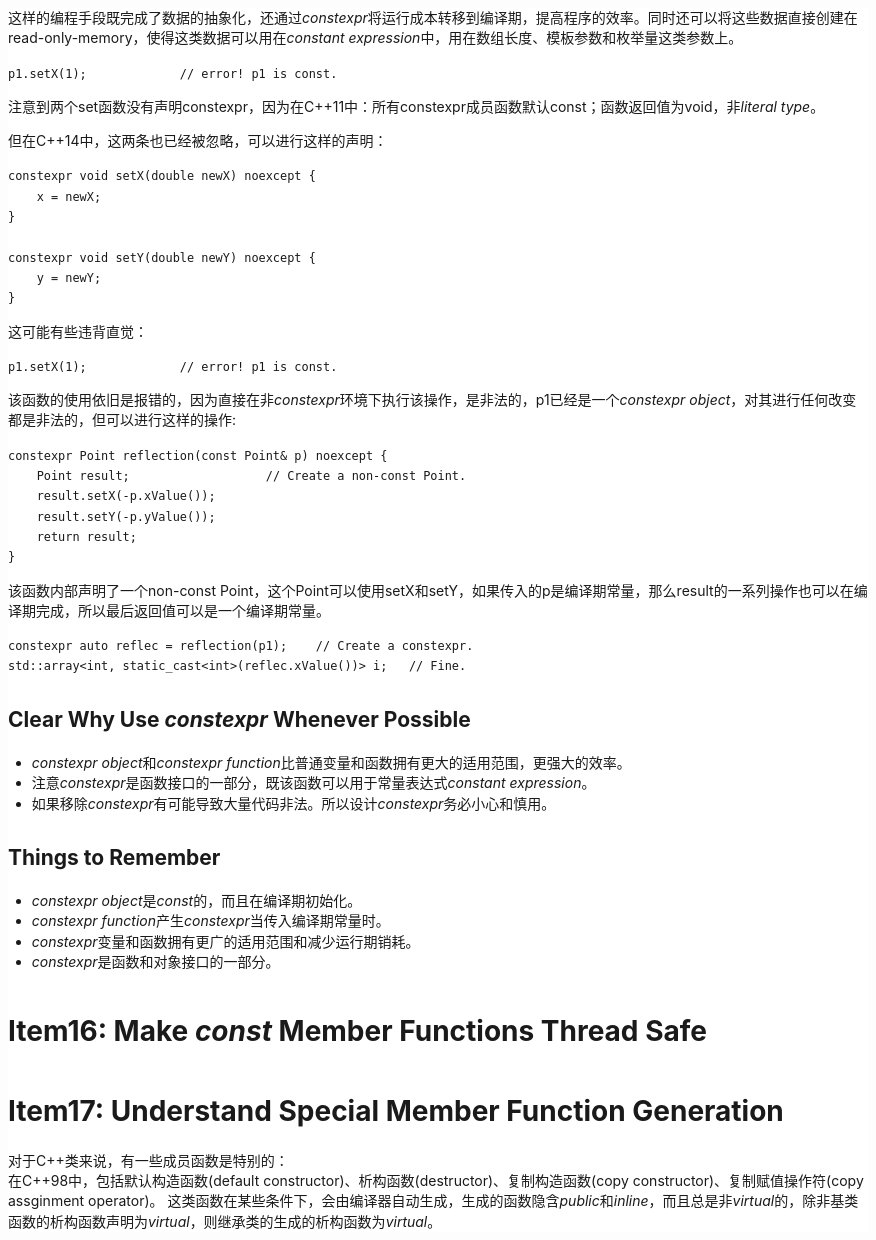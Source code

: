 这样的编程手段既完成了数据的抽象化，还通过*constexpr*将运行成本转移到编译期，提高程序的效率。同时还可以将这些数据直接创建在read-only-memory，使得这类数据可以用在*constant expression*中，用在数组长度、模板参数和枚举量这类参数上。

    p1.setX(1);             // error! p1 is const.

注意到两个set函数没有声明constexpr，因为在C++11中：所有constexpr成员函数默认const；函数返回值为void，非*literal type*。

但在C++14中，这两条也已经被忽略，可以进行这样的声明：

    constexpr void setX(double newX) noexcept {
        x = newX;
    }

    constexpr void setY(double newY) noexcept {
        y = newY;
    }

这可能有些违背直觉：

    p1.setX(1);             // error! p1 is const.

该函数的使用依旧是报错的，因为直接在非*constexpr*环境下执行该操作，是非法的，p1已经是一个*constexpr object*，对其进行任何改变都是非法的，但可以进行这样的操作:

    constexpr Point reflection(const Point& p) noexcept {
        Point result;                   // Create a non-const Point.
        result.setX(-p.xValue());
        result.setY(-p.yValue());
        return result;
    }

该函数内部声明了一个non-const Point，这个Point可以使用setX和setY，如果传入的p是编译期常量，那么result的一系列操作也可以在编译期完成，所以最后返回值可以是一个编译期常量。

    constexpr auto reflec = reflection(p1);    // Create a constexpr.
    std::array<int, static_cast<int>(reflec.xValue())> i;   // Fine.

## Clear Why Use *constexpr* Whenever Possible

- *constexpr object*和*constexpr function*比普通变量和函数拥有更大的适用范围，更强大的效率。
- 注意*constexpr*是函数接口的一部分，既该函数可以用于常量表达式*constant expression*。
- 如果移除*constexpr*有可能导致大量代码非法。所以设计*constexpr*务必小心和慎用。

## Things to Remember

- *constexpr object*是*const*的，而且在编译期初始化。
- *constexpr function*产生*constexpr*当传入编译期常量时。
- *constexpr*变量和函数拥有更广的适用范围和减少运行期销耗。
- *constexpr*是函数和对象接口的一部分。

# Item16: Make *const* Member Functions Thread Safe

# Item17: Understand Special Member Function Generation

对于C++类来说，有一些成员函数是特别的：  
在C++98中，包括默认构造函数(default constructor)、析构函数(destructor)、复制构造函数(copy constructor)、复制赋值操作符(copy assginment operator)。
这类函数在某些条件下，会由编译器自动生成，生成的函数隐含*public*和*inline*，而且总是非*virtual*的，除非基类函数的析构函数声明为*virtual*，则继承类的生成的析构函数为*virtual*。  
